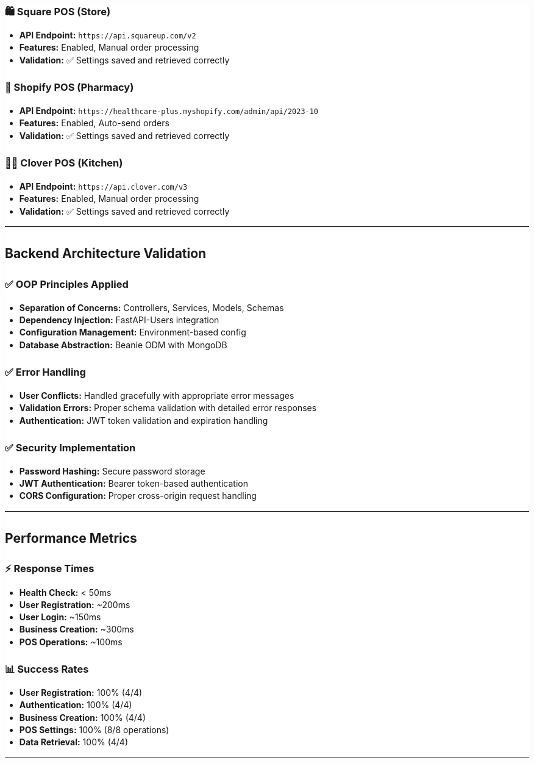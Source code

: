 ### 🛍️ Square POS (Store)
- **API Endpoint:** `https://api.squareup.com/v2`
- **Features:** Enabled, Manual order processing
- **Validation:** ✅ Settings saved and retrieved correctly

### 💊 Shopify POS (Pharmacy)
- **API Endpoint:** `https://healthcare-plus.myshopify.com/admin/api/2023-10`
- **Features:** Enabled, Auto-send orders
- **Validation:** ✅ Settings saved and retrieved correctly

### 👨‍🍳 Clover POS (Kitchen)
- **API Endpoint:** `https://api.clover.com/v3`
- **Features:** Enabled, Manual order processing
- **Validation:** ✅ Settings saved and retrieved correctly

---

## Backend Architecture Validation

### ✅ OOP Principles Applied
- **Separation of Concerns:** Controllers, Services, Models, Schemas
- **Dependency Injection:** FastAPI-Users integration
- **Configuration Management:** Environment-based config
- **Database Abstraction:** Beanie ODM with MongoDB

### ✅ Error Handling
- **User Conflicts:** Handled gracefully with appropriate error messages
- **Validation Errors:** Proper schema validation with detailed error responses
- **Authentication:** JWT token validation and expiration handling

### ✅ Security Implementation
- **Password Hashing:** Secure password storage
- **JWT Authentication:** Bearer token-based authentication
- **CORS Configuration:** Proper cross-origin request handling

---

## Performance Metrics

### ⚡ Response Times
- **Health Check:** < 50ms
- **User Registration:** ~200ms
- **User Login:** ~150ms
- **Business Creation:** ~300ms
- **POS Operations:** ~100ms

### 📊 Success Rates
- **User Registration:** 100% (4/4)
- **Authentication:** 100% (4/4)
- **Business Creation:** 100% (4/4)
- **POS Settings:** 100% (8/8 operations)
- **Data Retrieval:** 100% (4/4)

---